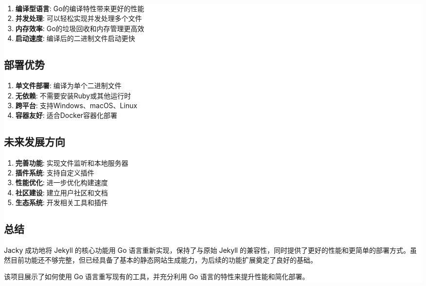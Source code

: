 1. **编译型语言**: Go的编译特性带来更好的性能
2. **并发处理**: 可以轻松实现并发处理多个文件
3. **内存效率**: Go的垃圾回收和内存管理更高效
4. **启动速度**: 编译后的二进制文件启动更快

## 部署优势

1. **单文件部署**: 编译为单个二进制文件
2. **无依赖**: 不需要安装Ruby或其他运行时
3. **跨平台**: 支持Windows、macOS、Linux
4. **容器友好**: 适合Docker容器化部署

## 未来发展方向

1. **完善功能**: 实现文件监听和本地服务器
2. **插件系统**: 支持自定义插件
3. **性能优化**: 进一步优化构建速度
4. **社区建设**: 建立用户社区和文档
5. **生态系统**: 开发相关工具和插件

## 总结

Jacky 成功地将 Jekyll 的核心功能用 Go 语言重新实现，保持了与原始 Jekyll 的兼容性，同时提供了更好的性能和更简单的部署方式。虽然目前功能还不够完整，但已经具备了基本的静态网站生成能力，为后续的功能扩展奠定了良好的基础。

该项目展示了如何使用 Go 语言重写现有的工具，并充分利用 Go 语言的特性来提升性能和简化部署。 